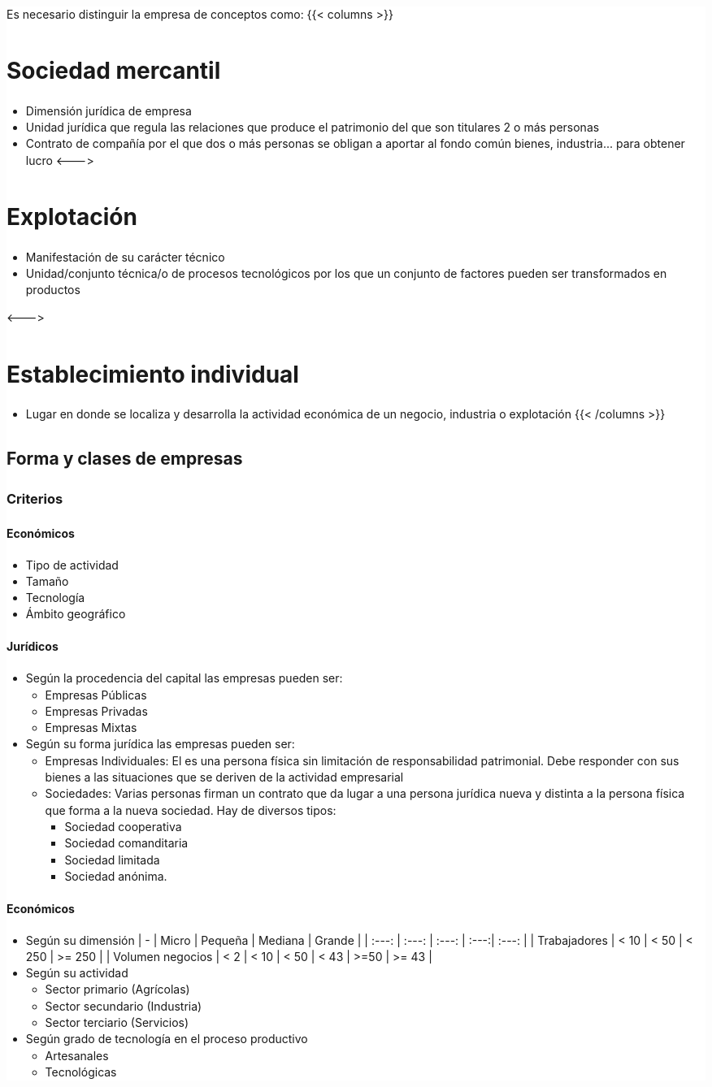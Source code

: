 Es necesario distinguir la empresa de conceptos como:
{{< columns >}}
# Sociedad mercantil
- Dimensión jurídica de empresa
- Unidad jurídica que regula las relaciones que produce el patrimonio del que son titulares 2 o más personas
- Contrato de compañía por el que dos o más personas se obligan a aportar al fondo común bienes, industria... para obtener lucro
<--->

# Explotación
- Manifestación de su carácter técnico
- Unidad/conjunto técnica/o de procesos tecnológicos por los que un conjunto de factores pueden ser
transformados en productos

<--->

# Establecimiento individual
- Lugar en donde se localiza y desarrolla la actividad económica de un negocio, industria o explotación
{{< /columns >}}

## Forma y clases de empresas
### Criterios
#### Económicos
- Tipo de actividad
- Tamaño
- Tecnología
- Ámbito geográfico
#### Jurídicos
- Según la procedencia del capital las empresas pueden ser:
    - Empresas Públicas
    - Empresas Privadas
    - Empresas Mixtas
- Según su forma jurídica las empresas pueden ser:
    - Empresas Individuales: El es una persona física sin limitación de responsabilidad patrimonial.
    Debe responder con sus bienes a las situaciones que se deriven de la actividad empresarial
    - Sociedades: Varias personas firman un contrato que da lugar a una persona jurídica nueva y distinta a la persona física que forma a la nueva sociedad. Hay de diversos tipos:
        - Sociedad cooperativa
        - Sociedad comanditaria
        - Sociedad limitada
        - Sociedad anónima.
#### Económicos
- Según su dimensión
| - | Micro | Pequeña | Mediana | Grande |
| :---: | :---: | :---: | :---:| :---: |
| Trabajadores | < 10 | < 50 | < 250 | >= 250 |
| Volumen negocios | < 2 | < 10 | < 50 \| < 43 | >=50 \| >= 43 |
- Según su actividad
    - Sector primario (Agrícolas)
    - Sector secundario (Industria)
    - Sector terciario (Servicios)
- Según grado de tecnología en el proceso productivo
    - Artesanales
    - Tecnológicas